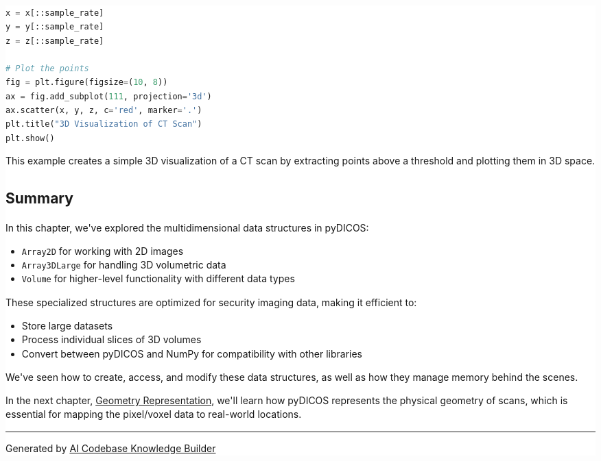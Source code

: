 ```python
x = x[::sample_rate]
y = y[::sample_rate]
z = z[::sample_rate]

# Plot the points
fig = plt.figure(figsize=(10, 8))
ax = fig.add_subplot(111, projection='3d')
ax.scatter(x, y, z, c='red', marker='.')
plt.title("3D Visualization of CT Scan")
plt.show()
```

This example creates a simple 3D visualization of a CT scan by extracting points above a threshold and plotting them in 3D space.

## Summary

In this chapter, we've explored the multidimensional data structures in pyDICOS:

- `Array2D` for working with 2D images
- `Array3DLarge` for handling 3D volumetric data
- `Volume` for higher-level functionality with different data types

These specialized structures are optimized for security imaging data, making it efficient to:
- Store large datasets
- Process individual slices of 3D volumes
- Convert between pyDICOS and NumPy for compatibility with other libraries

We've seen how to create, access, and modify these data structures, as well as how they manage memory behind the scenes.

In the next chapter, [Geometry Representation](05_geometry_representation_.md), we'll learn how pyDICOS represents the physical geometry of scans, which is essential for mapping the pixel/voxel data to real-world locations.

---

Generated by [AI Codebase Knowledge Builder](https://github.com/The-Pocket/Tutorial-Codebase-Knowledge)